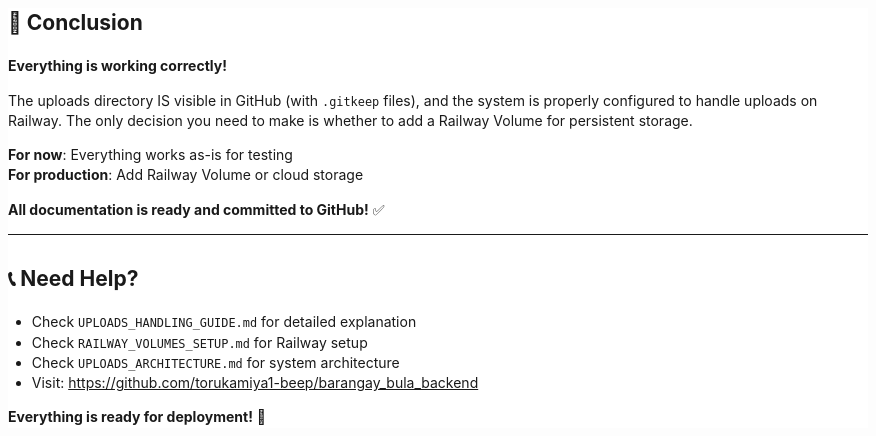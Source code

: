 
## 🎉 Conclusion

**Everything is working correctly!**

The uploads directory IS visible in GitHub (with `.gitkeep` files), and the system is properly configured to handle uploads on Railway. The only decision you need to make is whether to add a Railway Volume for persistent storage.

**For now**: Everything works as-is for testing  
**For production**: Add Railway Volume or cloud storage

**All documentation is ready and committed to GitHub!** ✅

---

## 📞 Need Help?

- Check `UPLOADS_HANDLING_GUIDE.md` for detailed explanation
- Check `RAILWAY_VOLUMES_SETUP.md` for Railway setup
- Check `UPLOADS_ARCHITECTURE.md` for system architecture
- Visit: https://github.com/torukamiya1-beep/barangay_bula_backend

**Everything is ready for deployment!** 🚀

